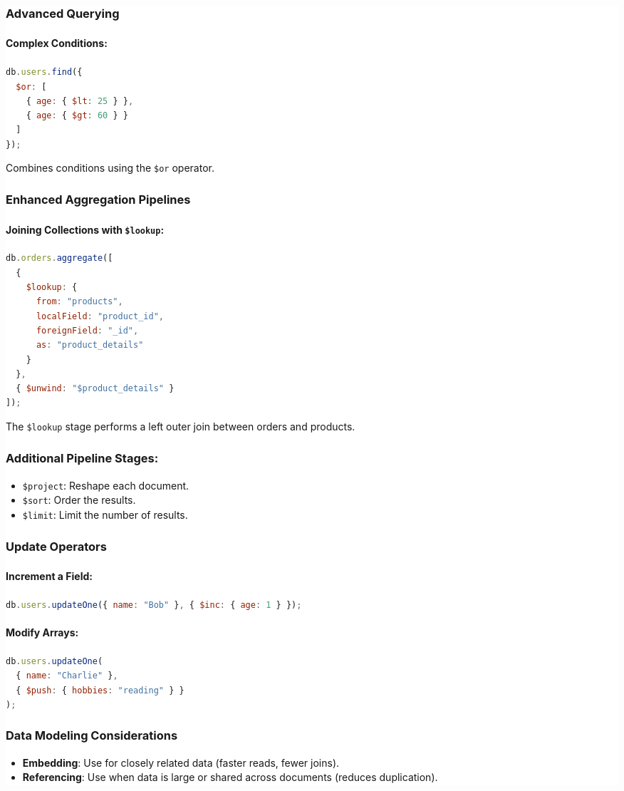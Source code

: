 ### Advanced Querying

#### Complex Conditions:
```js
db.users.find({
  $or: [
    { age: { $lt: 25 } },
    { age: { $gt: 60 } }
  ]
});
```
Combines conditions using the `$or` operator.

### Enhanced Aggregation Pipelines

#### Joining Collections with `$lookup`:
```js
db.orders.aggregate([
  {
    $lookup: {
      from: "products",
      localField: "product_id",
      foreignField: "_id",
      as: "product_details"
    }
  },
  { $unwind: "$product_details" }
]);
```
The `$lookup` stage performs a left outer join between orders and products.

### Additional Pipeline Stages:
- `$project`: Reshape each document.
- `$sort`: Order the results.
- `$limit`: Limit the number of results.

### Update Operators

#### Increment a Field:
```js
db.users.updateOne({ name: "Bob" }, { $inc: { age: 1 } });
```

#### Modify Arrays:
```js
db.users.updateOne(
  { name: "Charlie" },
  { $push: { hobbies: "reading" } }
);
```

### Data Modeling Considerations
- **Embedding**: Use for closely related data (faster reads, fewer joins).
- **Referencing**: Use when data is large or shared across documents (reduces duplication).
